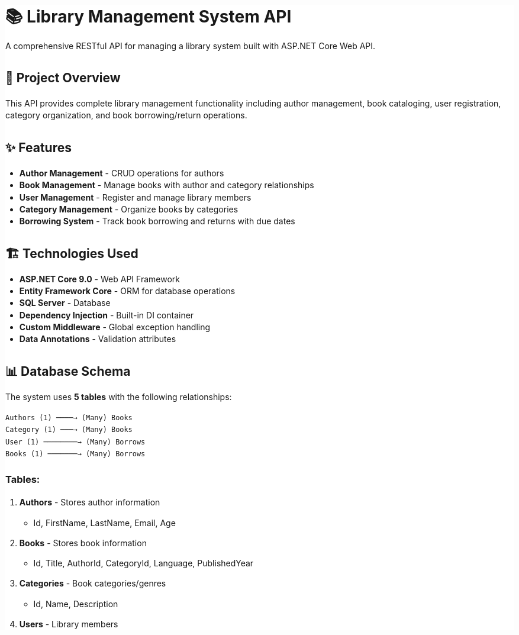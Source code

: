 # 📚 Library Management System API

A comprehensive RESTful API for managing a library system built with ASP.NET Core Web API.

## 🎯 Project Overview

This API provides complete library management functionality including author management, book cataloging, user registration, category organization, and book borrowing/return operations.

## ✨ Features

- **Author Management** - CRUD operations for authors
- **Book Management** - Manage books with author and category relationships
- **User Management** - Register and manage library members
- **Category Management** - Organize books by categories
- **Borrowing System** - Track book borrowing and returns with due dates

## 🏗️ Technologies Used

- **ASP.NET Core 9.0** - Web API Framework
- **Entity Framework Core** - ORM for database operations
- **SQL Server** - Database
- **Dependency Injection** - Built-in DI container
- **Custom Middleware** - Global exception handling
- **Data Annotations** - Validation attributes

## 📊 Database Schema

The system uses **5 tables** with the following relationships:

```
Authors (1) ────→ (Many) Books
Category (1) ───→ (Many) Books
User (1) ────────→ (Many) Borrows
Books (1) ───────→ (Many) Borrows
```

### Tables:

1. **Authors** - Stores author information

   - Id, FirstName, LastName, Email, Age

2. **Books** - Stores book information

   - Id, Title, AuthorId, CategoryId, Language, PublishedYear

3. **Categories** - Book categories/genres

   - Id, Name, Description

4. **Users** - Library members
